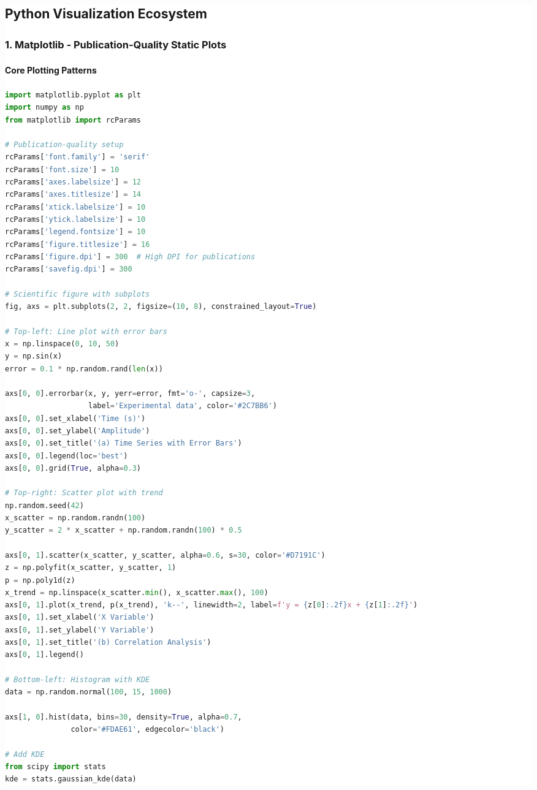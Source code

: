 ## Python Visualization Ecosystem

### 1. Matplotlib - Publication-Quality Static Plots

#### Core Plotting Patterns
```python
import matplotlib.pyplot as plt
import numpy as np
from matplotlib import rcParams

# Publication-quality setup
rcParams['font.family'] = 'serif'
rcParams['font.size'] = 10
rcParams['axes.labelsize'] = 12
rcParams['axes.titlesize'] = 14
rcParams['xtick.labelsize'] = 10
rcParams['ytick.labelsize'] = 10
rcParams['legend.fontsize'] = 10
rcParams['figure.titlesize'] = 16
rcParams['figure.dpi'] = 300  # High DPI for publications
rcParams['savefig.dpi'] = 300

# Scientific figure with subplots
fig, axs = plt.subplots(2, 2, figsize=(10, 8), constrained_layout=True)

# Top-left: Line plot with error bars
x = np.linspace(0, 10, 50)
y = np.sin(x)
error = 0.1 * np.random.rand(len(x))

axs[0, 0].errorbar(x, y, yerr=error, fmt='o-', capsize=3,
                   label='Experimental data', color='#2C7BB6')
axs[0, 0].set_xlabel('Time (s)')
axs[0, 0].set_ylabel('Amplitude')
axs[0, 0].set_title('(a) Time Series with Error Bars')
axs[0, 0].legend(loc='best')
axs[0, 0].grid(True, alpha=0.3)

# Top-right: Scatter plot with trend
np.random.seed(42)
x_scatter = np.random.randn(100)
y_scatter = 2 * x_scatter + np.random.randn(100) * 0.5

axs[0, 1].scatter(x_scatter, y_scatter, alpha=0.6, s=30, color='#D7191C')
z = np.polyfit(x_scatter, y_scatter, 1)
p = np.poly1d(z)
x_trend = np.linspace(x_scatter.min(), x_scatter.max(), 100)
axs[0, 1].plot(x_trend, p(x_trend), 'k--', linewidth=2, label=f'y = {z[0]:.2f}x + {z[1]:.2f}')
axs[0, 1].set_xlabel('X Variable')
axs[0, 1].set_ylabel('Y Variable')
axs[0, 1].set_title('(b) Correlation Analysis')
axs[0, 1].legend()

# Bottom-left: Histogram with KDE
data = np.random.normal(100, 15, 1000)

axs[1, 0].hist(data, bins=30, density=True, alpha=0.7,
               color='#FDAE61', edgecolor='black')

# Add KDE
from scipy import stats
kde = stats.gaussian_kde(data)
```